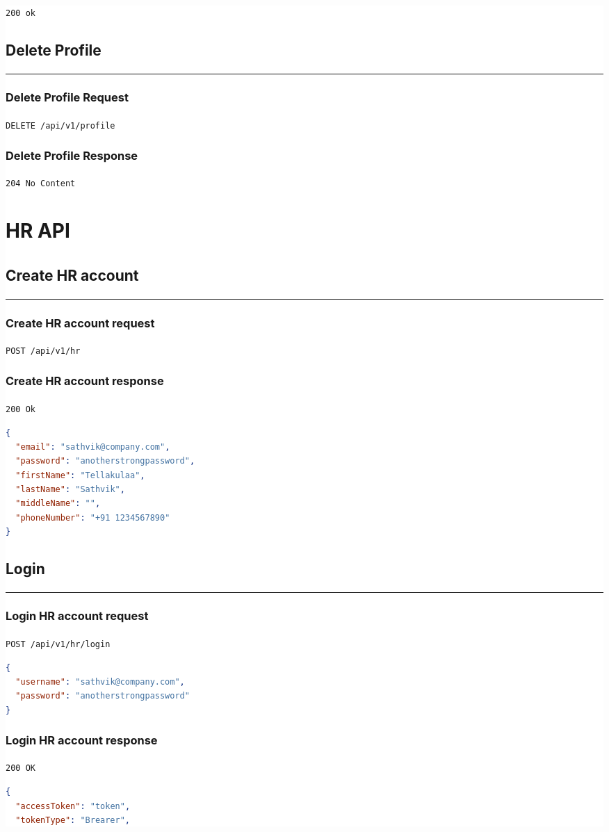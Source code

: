 ```
200 ok
```
## Delete Profile
***
### Delete Profile Request
```http
DELETE /api/v1/profile
```
### Delete Profile Response
```http
204 No Content
```

# HR API
## Create HR account
***
### Create HR account request
```http
POST /api/v1/hr
```
```json

```
### Create HR account response
```http
200 Ok
```
```json
{
  "email": "sathvik@company.com",
  "password": "anotherstrongpassword",
  "firstName": "Tellakulaa",
  "lastName": "Sathvik",
  "middleName": "",
  "phoneNumber": "+91 1234567890"
}
```
## Login
***
### Login HR account request
```http
POST /api/v1/hr/login
```
```json
{
  "username": "sathvik@company.com",
  "password": "anotherstrongpassword"
}
```
### Login HR account response
```http
200 OK
```
```json
{
  "accessToken": "token",
  "tokenType": "Brearer",
```